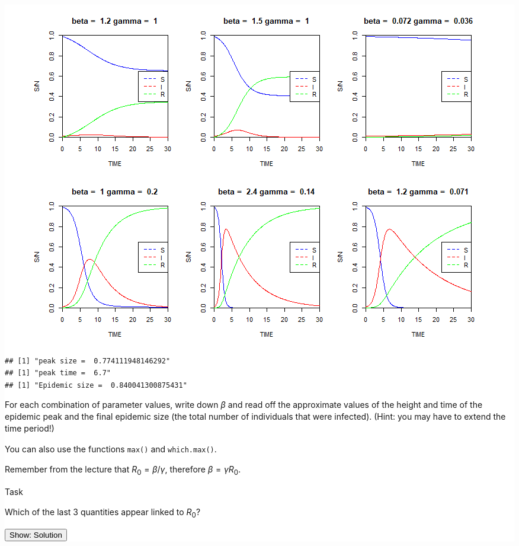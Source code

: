 <img src="_main_files/figure-html/unnamed-chunk-281-1.png" style="display: block; margin: auto;" />

```
## [1] "peak size =  0.774111948146292"
## [1] "peak time =  6.7"
## [1] "Epidemic size =  0.840041300875431"
```
</div></div></div>

For each combination of parameter values, write down $\beta$ and read off the approximate values of the height and time of the epidemic peak and the final epidemic size (the total number of individuals that were infected). (Hint: you may have to extend the time period!)

You can also use the functions `max()` and `which.max()`.

Remember from the lecture that $R_{0}=\beta / \gamma$, therefore $\beta = \gamma R_{0}$.

<div class="panel panel-default"><div class="panel-heading"> Task </div><div class="panel-body"> 

Which of the last 3 quantities appear linked to $R_{0}$?
 </div></div>

<button id="displayTextunnamed-chunk-115" onclick="javascript:toggle('unnamed-chunk-115');">Show: Solution</button>

<div id="toggleTextunnamed-chunk-115" style="display: none"><div class="panel panel-default"><div class="panel-heading panel-heading1"> Solution </div><div class="panel-body">

